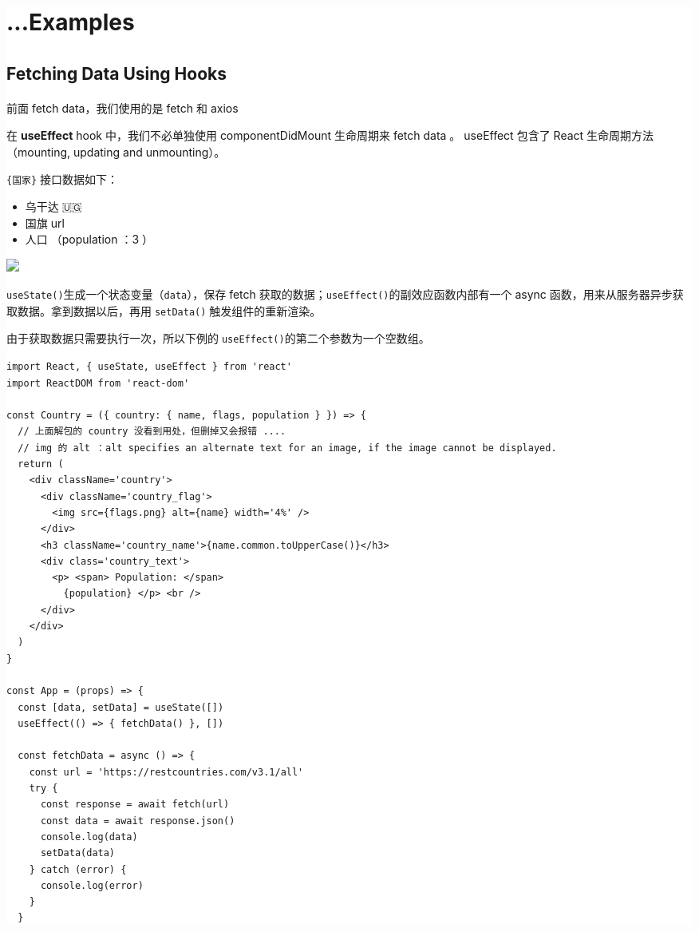









# ...Examples

## Fetching Data Using Hooks

前面 fetch data，我们使用的是 fetch 和 axios 

在 **useEffect** hook 中，我们不必单独使用 componentDidMount 生命周期来  fetch data 。 useEffect 包含了 React 生命周期方法（mounting, updating and unmounting）。

`{国家}` 接口数据如下： 

- 乌干达 🇺🇬
- 国旗 url 
- 人口 （population ：3 ）

![](http://imagesoda.oss-cn-beijing.aliyuncs.com/Sodaoo/2022-05-01-130856.png)



`useState()`生成一个状态变量（`data`），保存 fetch 获取的数据；`useEffect()`的副效应函数内部有一个 async 函数，用来从服务器异步获取数据。拿到数据以后，再用 `setData()` 触发组件的重新渲染。

由于获取数据只需要执行一次，所以下例的 `useEffect()`的第二个参数为一个空数组。

```react
import React, { useState, useEffect } from 'react'
import ReactDOM from 'react-dom'

const Country = ({ country: { name, flags, population } }) => {
  // 上面解包的 country 没看到用处，但删掉又会报错 ....
  // img 的 alt ：alt specifies an alternate text for an image, if the image cannot be displayed.
  return (
    <div className='country'>
      <div className='country_flag'>
        <img src={flags.png} alt={name} width='4%' />
      </div>
      <h3 className='country_name'>{name.common.toUpperCase()}</h3>
      <div class='country_text'>
        <p> <span> Population: </span>
          {population} </p> <br />
      </div>
    </div>
  )
}

const App = (props) => {
  const [data, setData] = useState([])
  useEffect(() => { fetchData() }, [])

  const fetchData = async () => {
    const url = 'https://restcountries.com/v3.1/all'  
    try {
      const response = await fetch(url)
      const data = await response.json()
      console.log(data)
      setData(data)
    } catch (error) {
      console.log(error)
    }
  }
```